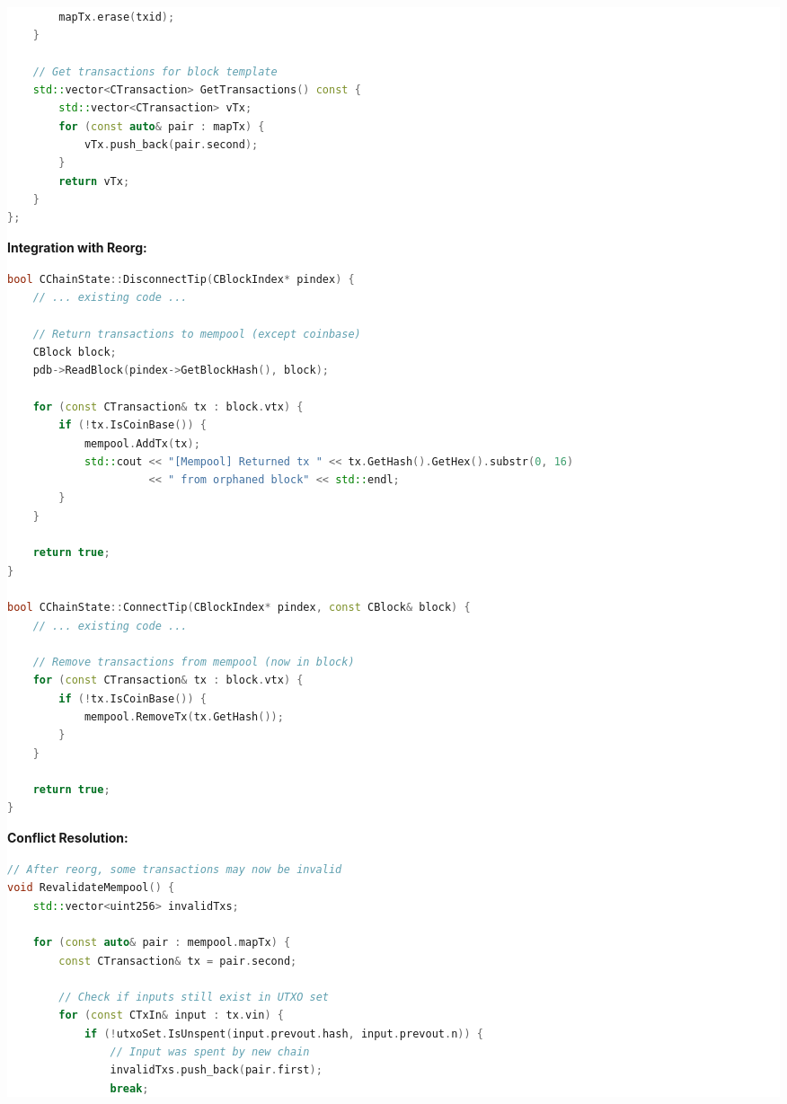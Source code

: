 ```cpp
        mapTx.erase(txid);
    }

    // Get transactions for block template
    std::vector<CTransaction> GetTransactions() const {
        std::vector<CTransaction> vTx;
        for (const auto& pair : mapTx) {
            vTx.push_back(pair.second);
        }
        return vTx;
    }
};
```

**Integration with Reorg:**

```cpp
bool CChainState::DisconnectTip(CBlockIndex* pindex) {
    // ... existing code ...

    // Return transactions to mempool (except coinbase)
    CBlock block;
    pdb->ReadBlock(pindex->GetBlockHash(), block);

    for (const CTransaction& tx : block.vtx) {
        if (!tx.IsCoinBase()) {
            mempool.AddTx(tx);
            std::cout << "[Mempool] Returned tx " << tx.GetHash().GetHex().substr(0, 16)
                      << " from orphaned block" << std::endl;
        }
    }

    return true;
}

bool CChainState::ConnectTip(CBlockIndex* pindex, const CBlock& block) {
    // ... existing code ...

    // Remove transactions from mempool (now in block)
    for (const CTransaction& tx : block.vtx) {
        if (!tx.IsCoinBase()) {
            mempool.RemoveTx(tx.GetHash());
        }
    }

    return true;
}
```

**Conflict Resolution:**

```cpp
// After reorg, some transactions may now be invalid
void RevalidateMempool() {
    std::vector<uint256> invalidTxs;

    for (const auto& pair : mempool.mapTx) {
        const CTransaction& tx = pair.second;

        // Check if inputs still exist in UTXO set
        for (const CTxIn& input : tx.vin) {
            if (!utxoSet.IsUnspent(input.prevout.hash, input.prevout.n)) {
                // Input was spent by new chain
                invalidTxs.push_back(pair.first);
                break;
```